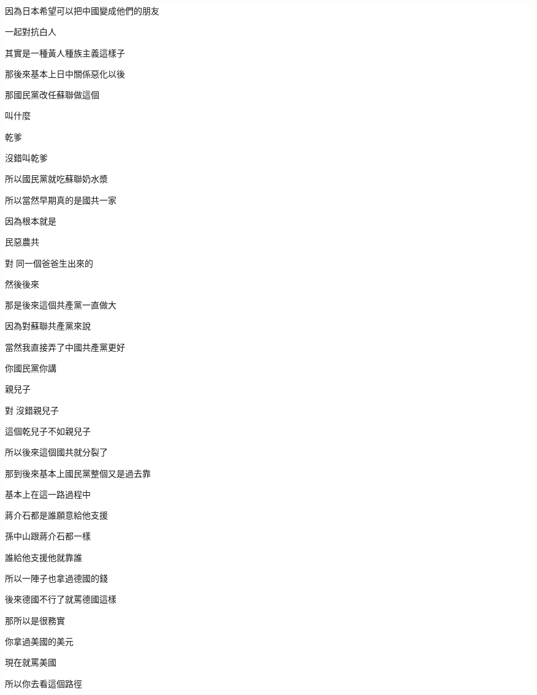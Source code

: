 因為日本希望可以把中國變成他們的朋友

一起對抗白人

其實是一種黃人種族主義這樣子

那後來基本上日中關係惡化以後

那國民黨改任蘇聯做這個

叫什麼

乾爹

沒錯叫乾爹

所以國民黨就吃蘇聯奶水漿

所以當然早期真的是國共一家

因為根本就是

民惡農共

對 同一個爸爸生出來的

然後後來

那是後來這個共產黨一直做大

因為對蘇聯共產黨來說

當然我直接弄了中國共產黨更好

你國民黨你講

親兒子

對 沒錯親兒子

這個乾兒子不如親兒子

所以後來這個國共就分裂了

那到後來基本上國民黨整個又是過去靠

基本上在這一路過程中

蔣介石都是誰願意給他支援

孫中山跟蔣介石都一樣

誰給他支援他就靠誰

所以一陣子也拿過德國的錢

後來德國不行了就罵德國這樣

那所以是很務實

你拿過美國的美元

現在就罵美國

所以你去看這個路徑
